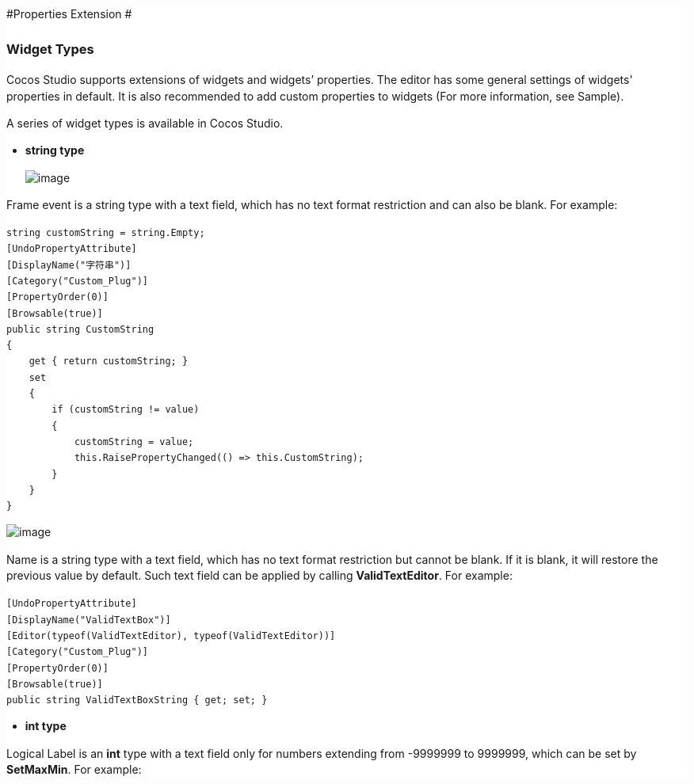 ﻿#Properties Extension #

### Widget Types ###

Cocos Studio supports extensions of widgets and widgets’ properties. The editor has some general settings of widgets' properties in default. It is also recommended to add custom properties to widgets (For more information, see Sample). 

A series of widget types is available in Cocos Studio.

- **string type**    

   ![image](res_en/image001.png)

Frame event is a string type with a text field, which has no text format restriction and can also be blank. For example: 

    string customString = string.Empty;
    [UndoPropertyAttribute] 
    [DisplayName("字符串")]
    [Category("Custom_Plug")]
    [PropertyOrder(0)]
    [Browsable(true)]
    public string CustomString
    {
        get { return customString; }
        set
        {
            if (customString != value)
            {
                customString = value;
                this.RaisePropertyChanged(() => this.CustomString);
            }
        }
    }

![image](res_en/image002.png)

Name is a string type with a text field, which has no text format restriction but cannot be blank. If it is blank, it will restore the previous value by default. Such text field can be applied by calling **ValidTextEditor**. For example: 

    [UndoPropertyAttribute]
    [DisplayName("ValidTextBox")]
    [Editor(typeof(ValidTextEditor), typeof(ValidTextEditor))] 
    [Category("Custom_Plug")]
    [PropertyOrder(0)]
    [Browsable(true)]
    public string ValidTextBoxString { get; set; }

- **int type**

Logical Label is an **int** type with a text field only for numbers extending from -9999999 to 9999999, which can be set by **SetMaxMin**. For example: 

